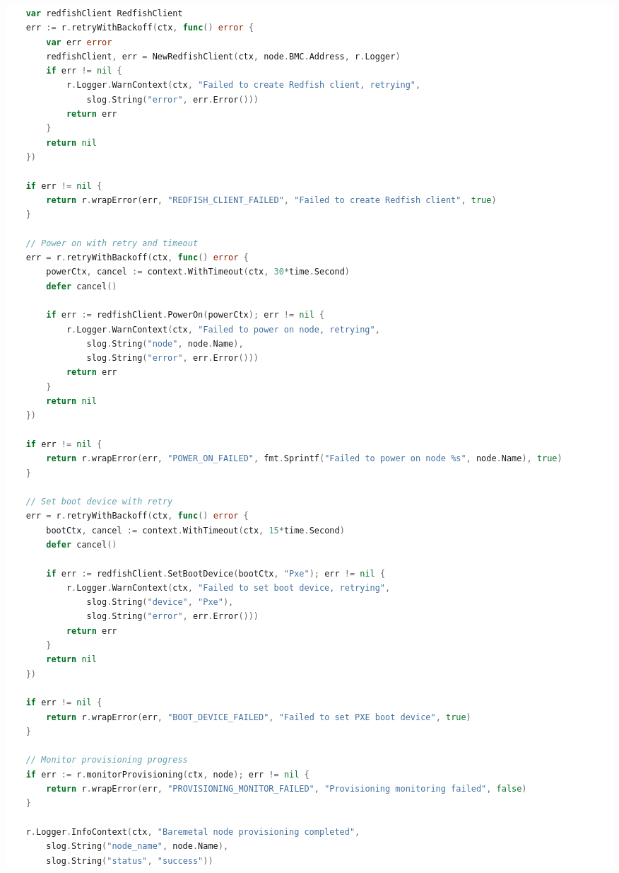    ```go
       var redfishClient RedfishClient
       err := r.retryWithBackoff(ctx, func() error {
           var err error
           redfishClient, err = NewRedfishClient(ctx, node.BMC.Address, r.Logger)
           if err != nil {
               r.Logger.WarnContext(ctx, "Failed to create Redfish client, retrying",
                   slog.String("error", err.Error()))
               return err
           }
           return nil
       })
       
       if err != nil {
           return r.wrapError(err, "REDFISH_CLIENT_FAILED", "Failed to create Redfish client", true)
       }
       
       // Power on with retry and timeout
       err = r.retryWithBackoff(ctx, func() error {
           powerCtx, cancel := context.WithTimeout(ctx, 30*time.Second)
           defer cancel()
           
           if err := redfishClient.PowerOn(powerCtx); err != nil {
               r.Logger.WarnContext(ctx, "Failed to power on node, retrying",
                   slog.String("node", node.Name),
                   slog.String("error", err.Error()))
               return err
           }
           return nil
       })
       
       if err != nil {
           return r.wrapError(err, "POWER_ON_FAILED", fmt.Sprintf("Failed to power on node %s", node.Name), true)
       }
       
       // Set boot device with retry
       err = r.retryWithBackoff(ctx, func() error {
           bootCtx, cancel := context.WithTimeout(ctx, 15*time.Second)
           defer cancel()
           
           if err := redfishClient.SetBootDevice(bootCtx, "Pxe"); err != nil {
               r.Logger.WarnContext(ctx, "Failed to set boot device, retrying",
                   slog.String("device", "Pxe"),
                   slog.String("error", err.Error()))
               return err
           }
           return nil
       })
       
       if err != nil {
           return r.wrapError(err, "BOOT_DEVICE_FAILED", "Failed to set PXE boot device", true)
       }
       
       // Monitor provisioning progress
       if err := r.monitorProvisioning(ctx, node); err != nil {
           return r.wrapError(err, "PROVISIONING_MONITOR_FAILED", "Provisioning monitoring failed", false)
       }
       
       r.Logger.InfoContext(ctx, "Baremetal node provisioning completed",
           slog.String("node_name", node.Name),
           slog.String("status", "success"))
   ```